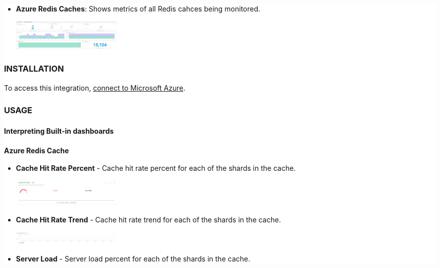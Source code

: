 - **Azure Redis Caches**: Shows metrics of all Redis cahces being monitored.

  [<img src='./img/redis.all.png' width=200px>](./img/redis.1.png)

### INSTALLATION

To access this integration, [connect to Microsoft Azure](https://github.com/signalfx/integrations/tree/master/azure)[](sfx_link:azure).

### USAGE

#### Interpreting Built-in dashboards

**Azure Redis Cache**

- **Cache Hit Rate Percent** - Cache hit rate percent for each of the shards in the cache.

  [<img src='./img/cache.hit.rate.png' width=200px>](./img/cache.hit.rate.png)

- **Cache Hit Rate Trend** - Cache hit rate trend for each of the shards in the cache.

  [<img src='./img/cache.hit.rate.trend.png' width=200px>](./img/cache.hit.rate.trend.png)

- **Server Load** - Server load percent for each of the shards in the cache.

